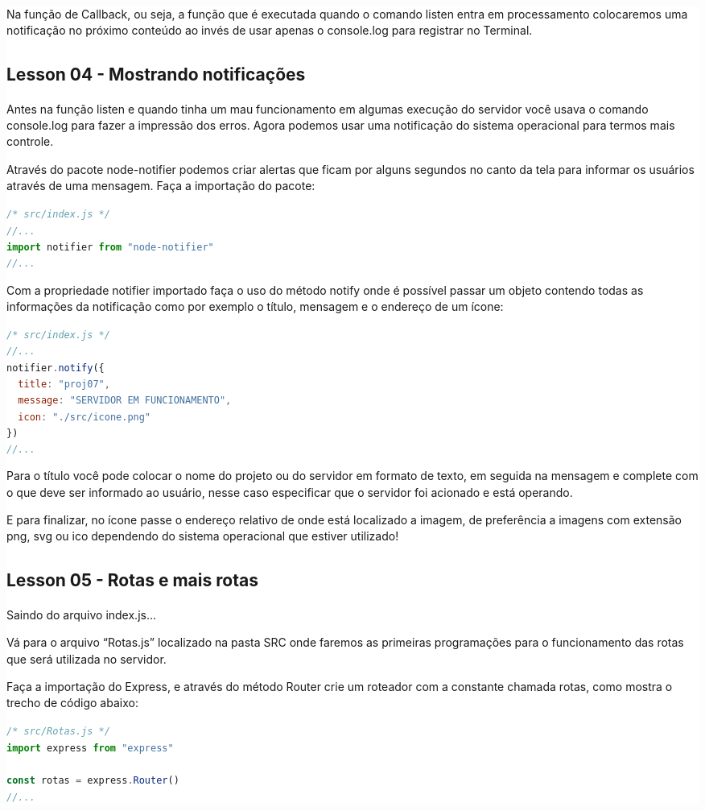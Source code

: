 Na função de Callback, ou seja, a função que é executada quando o comando listen entra em processamento colocaremos uma notificação no próximo conteúdo ao invés de usar apenas o console.log para registrar no Terminal.

## **Lesson 04 - Mostrando notificações**

Antes na função listen e quando tinha um mau funcionamento em algumas execução do servidor você usava o comando console.log para fazer a impressão dos erros. Agora podemos usar uma notificação do sistema operacional para termos mais controle.

Através do pacote node-notifier podemos criar alertas que ficam por alguns segundos no canto da tela para informar os usuários através de uma mensagem. Faça a importação do pacote:

```js
/* src/index.js */
//...
import notifier from "node-notifier"
//...
```

Com a propriedade notifier importado faça o uso do método notify onde é possível passar um objeto contendo todas as informações da notificação como por exemplo o título, mensagem e o endereço de um ícone:

```js
/* src/index.js */
//...
notifier.notify({
  title: "proj07",
  message: "SERVIDOR EM FUNCIONAMENTO",
  icon: "./src/icone.png"
})
//...
```

Para o título você pode colocar o nome do projeto ou do servidor em formato de texto, em seguida na mensagem e complete com o que deve ser informado ao usuário, nesse caso especificar que o servidor foi acionado e está operando.

E para finalizar, no ícone passe o endereço relativo de onde está localizado a imagem, de preferência a imagens com extensão png, svg ou ico dependendo do sistema operacional que estiver utilizado!

## **Lesson 05 - Rotas e mais rotas**

Saindo do arquivo index.js…

Vá para o arquivo “Rotas.js” localizado na pasta SRC onde faremos as primeiras programações para o funcionamento das rotas que será utilizada no servidor.

Faça a importação do Express, e através do método Router crie um roteador com a constante chamada rotas, como mostra o trecho de código abaixo:

```js
/* src/Rotas.js */
import express from "express"

const rotas = express.Router()
//...
```
